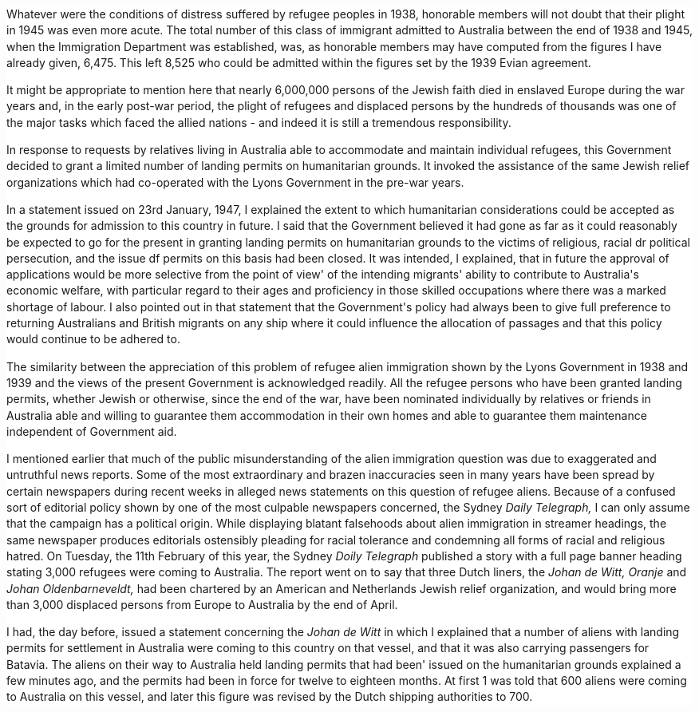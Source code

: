 
<graphic href="190331194703064_13_0.jpg"></graphic>


 Whatever were the conditions of distress suffered by refugee peoples in 1938, honorable members will not doubt that their plight in 1945 was even more acute. The total number of this class of immigrant admitted to Australia between the end of 1938 and 1945, when the Immigration Department was established, was, as honorable members may have computed from the figures I have already given, 6,475. This left 8,525 who could be admitted within the figures set by the 1939 Evian agreement. 

It might be appropriate to mention here that nearly 6,000,000 persons of the Jewish faith died in enslaved Europe during the war years and, in the early post-war period, the plight of refugees and displaced persons by the hundreds of thousands was one of the major tasks which faced the allied nations - and indeed it is still a tremendous responsibility. 

In response to requests by relatives living in Australia able to accommodate and maintain individual refugees, this Government decided to grant a limited number of landing permits on humanitarian grounds. It invoked the assistance of the same Jewish relief organizations which had co-operated with the Lyons Government in the pre-war years. 

In a statement issued on 23rd January, 1947, I explained the extent to which humanitarian considerations could be accepted as the grounds for admission to this country in future. I said that the Government believed it had gone as far as it could reasonably be expected to go for the present in granting landing permits on humanitarian grounds to the victims of religious, racial dr political persecution, and the issue df permits on this basis had been closed. It was intended, I explained, that in future the approval of applications would be more selective from the point of view' of the intending migrants' ability to contribute to Australia's economic welfare, with particular regard to their ages and proficiency in those skilled occupations where there was a marked shortage of labour. I also pointed out in that statement that the Government's policy had always been to give full preference to returning Australians and British migrants  on  any ship where it could influence the allocation of passages and that this policy would continue to be adhered to. 

The similarity between the appreciation of this problem of refugee alien immigration shown by the Lyons Government in 1938 and 1939 and the views of the present Government is acknowledged readily. All the refugee persons who have been granted landing permits, whether Jewish or otherwise, since the end of the war, have been nominated individually by relatives or friends in Australia able and willing to guarantee them accommodation in their own homes and able to guarantee them maintenance independent of Government aid. 

I mentioned earlier that much of the public misunderstanding of the alien immigration question was due to exaggerated and untruthful news reports. Some of the most extraordinary and brazen inaccuracies seen in many years have been spread by certain newspapers during recent weeks in alleged news statements on this question of refugee aliens. Because of a confused sort of editorial policy shown by one of the most culpable newspapers concerned, the Sydney  *Daily Telegraph,*  I can only assume that the campaign has a political origin. While displaying blatant falsehoods about alien immigration in streamer headings, the same newspaper produces editorials ostensibly pleading for racial tolerance and condemning all forms of racial and religious hatred. On Tuesday, the 11th February of this year, the Sydney  *Doily Telegraph*  published a story with a full page banner heading stating 3,000 refugees were coming to Australia. The report went on to say that three Dutch liners, the  *Johan de Witt, Oranje*  and  *Johan*  *Oldenbarneveldt,*  had been chartered by an American and Netherlands Jewish relief organization, and would bring more than 3,000 displaced persons from Europe to Australia by the end of April. 

I had, the day before, issued a statement concerning the  *Johan de Witt*  in which I explained that a number of aliens with landing permits for settlement in Australia were coming to this country on that vessel, and that it was also carrying passengers for Batavia. The aliens on their way to Australia held landing permits that had been' issued on the humanitarian grounds explained a few minutes ago, and the permits had been in force for twelve to eighteen months. At first 1 was told that 600 aliens were coming to Australia on this vessel, and later this figure was revised by the Dutch shipping authorities to 700. 
